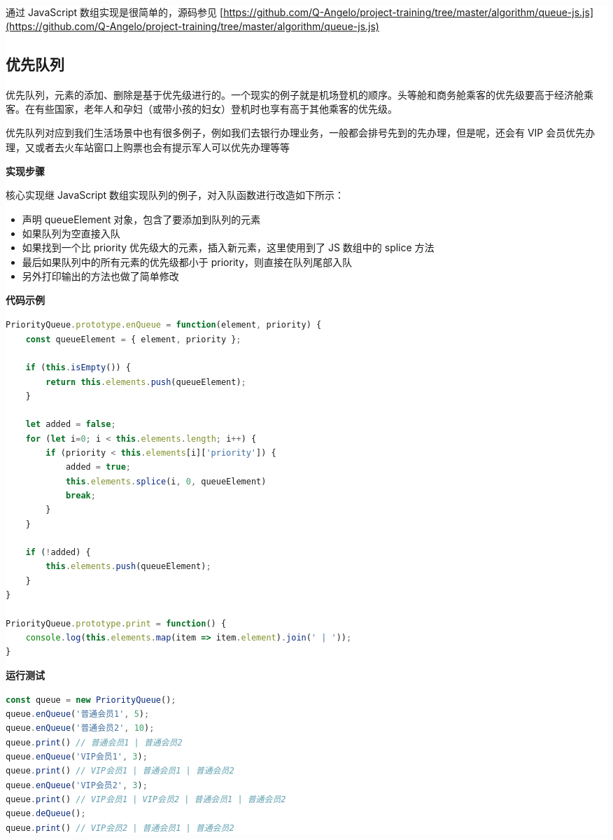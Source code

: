通过 JavaScript 数组实现是很简单的，源码参见 [https://github.com/Q-Angelo/project-training/tree/master/algorithm/queue-js.js](https://github.com/Q-Angelo/project-training/tree/master/algorithm/queue-js.js)

## 优先队列

优先队列，元素的添加、删除是基于优先级进行的。一个现实的例子就是机场登机的顺序。头等舱和商务舱乘客的优先级要高于经济舱乘客。在有些国家，老年人和孕妇（或带小孩的妇女）登机时也享有高于其他乘客的优先级。

优先队列对应到我们生活场景中也有很多例子，例如我们去银行办理业务，一般都会排号先到的先办理，但是呢，还会有 VIP 会员优先办理，又或者去火车站窗口上购票也会有提示军人可以优先办理等等

**实现步骤**

核心实现继 JavaScript 数组实现队列的例子，对入队函数进行改造如下所示：

* 声明 queueElement 对象，包含了要添加到队列的元素
* 如果队列为空直接入队
* 如果找到一个比 priority 优先级大的元素，插入新元素，这里使用到了 JS 数组中的 splice 方法
* 最后如果队列中的所有元素的优先级都小于 priority，则直接在队列尾部入队
* 另外打印输出的方法也做了简单修改

**代码示例**

```js
PriorityQueue.prototype.enQueue = function(element, priority) {
    const queueElement = { element, priority };

    if (this.isEmpty()) {
        return this.elements.push(queueElement);
    }

    let added = false;
    for (let i=0; i < this.elements.length; i++) {
        if (priority < this.elements[i]['priority']) {
            added = true;
            this.elements.splice(i, 0, queueElement)
            break;
        }
    }

    if (!added) {
        this.elements.push(queueElement);
    }
}

PriorityQueue.prototype.print = function() {
    console.log(this.elements.map(item => item.element).join(' | '));
}
```

**运行测试**

```js
const queue = new PriorityQueue();
queue.enQueue('普通会员1', 5);
queue.enQueue('普通会员2', 10);
queue.print() // 普通会员1 | 普通会员2
queue.enQueue('VIP会员1', 3);
queue.print() // VIP会员1 | 普通会员1 | 普通会员2
queue.enQueue('VIP会员2', 3);
queue.print() // VIP会员1 | VIP会员2 | 普通会员1 | 普通会员2
queue.deQueue();
queue.print() // VIP会员2 | 普通会员1 | 普通会员2
```
